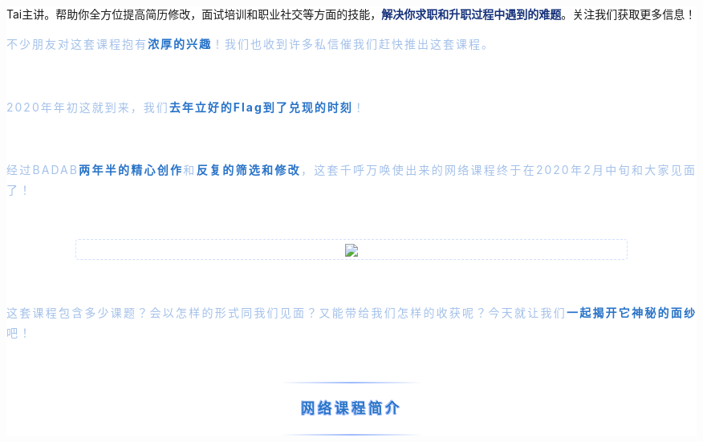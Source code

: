 Tai主讲</span></strong>。帮助你全方位提高简历修改，面试培训和职业社交等方面的技能，<strong style="box-sizing: border-box;"><span style="color: rgb(23, 51, 123);box-sizing: border-box;">解决你求职和升职过程中遇到的难题</span></strong>。关注我们获取更多信息！</p></section></section></section></section><section style="margin: 10px 0%;box-sizing: border-box;" powered-by="xiumi.us"><section style="text-align: center;font-size: 14px;color: rgb(164, 193, 234);line-height: 1.8;letter-spacing: 2px;box-sizing: border-box;"><p style="text-align: justify;white-space: normal;box-sizing: border-box;">不少朋友对这套课程抱有<strong style="box-sizing: border-box;"><span style="color: rgb(40, 115, 200);box-sizing: border-box;">浓厚的兴趣</span></strong>！我们也收到许多私信催我们赶快推出这套课程。</p><p style="text-align: justify;white-space: normal;box-sizing: border-box;"><br style="box-sizing: border-box;"></p><p style="text-align: justify;white-space: normal;box-sizing: border-box;">2020年年初这就到来，我们<strong style="box-sizing: border-box;"><span style="color: rgb(40, 115, 200);box-sizing: border-box;">去年立好的Flag到了兑现的时刻</span></strong>！</p><p style="text-align: justify;white-space: normal;box-sizing: border-box;"><br style="box-sizing: border-box;"></p><p style="text-align: justify;white-space: normal;box-sizing: border-box;">经过BADAB<strong style="box-sizing: border-box;"><span style="color: rgb(40, 115, 200);box-sizing: border-box;">两年半的精心创作</span></strong>和<strong style="box-sizing: border-box;"><span style="color: rgb(40, 115, 200);box-sizing: border-box;">反复的筛选和修改</span></strong>，这套千呼万唤使出来的网络课程终于在2020年2月中旬和大家见面了！</p></section></section><section style="box-sizing: border-box;" powered-by="xiumi.us"><p style="white-space: normal;box-sizing: border-box;"><br style="box-sizing: border-box;"></p></section><section style="text-align: center;margin: 10px 0%;box-sizing: border-box;" powered-by="xiumi.us"><section style="display: inline-block;width: 80%;vertical-align: top;height: auto;box-shadow: rgb(0, 0, 0) 0px 0px 0px;letter-spacing: 0px;padding: 2px;border-width: 1px;border-radius: 4px;border-style: dashed;border-color: rgba(157, 187, 254, 0.46);overflow: hidden;box-sizing: border-box;"><section style="margin-right: 0%;margin-left: 0%;box-sizing: border-box;" powered-by="xiumi.us"><section style="max-width: 100%;vertical-align: middle;display: inline-block;line-height: 0;width: 100%;height: auto;border-width: 0px;border-radius: 2px;border-style: none;border-color: rgb(62, 62, 62);overflow: hidden;box-sizing: border-box;"><img data-ratio="0.4255556" data-src="https://mmbiz.qpic.cn/mmbiz_jpg/cY0qSDjdkFetAfSFnAIyUpQSFHdVvxCTGxztSNxQYPJMJRjBuiaibVu5YiawhoVpldssnLOQ1NHaFElleV5OAp2Dg/640?wx_fmt=jpeg" data-type="jpeg" data-w="900" style="vertical-align: middle;width: 100%;box-sizing: border-box;" src="./images/image_2.jpg"></section></section></section></section><section style="margin: 10px 0%;box-sizing: border-box;" powered-by="xiumi.us"><section style="text-align: center;font-size: 14px;color: rgb(164, 193, 234);line-height: 1.8;letter-spacing: 2px;box-sizing: border-box;"><p style="text-align: justify;white-space: normal;box-sizing: border-box;"><br style="box-sizing: border-box;"></p><p style="text-align: justify;white-space: normal;box-sizing: border-box;">这套课程包含多少课题？会以怎样的形式同我们见面？又能带给我们怎样的收获呢？今天就让我们<strong style="box-sizing: border-box;"><span style="color: rgb(40, 115, 200);box-sizing: border-box;">一起揭开它神秘的面纱</span></strong>吧！</p></section></section><section style="box-sizing: border-box;" powered-by="xiumi.us"><p style="white-space: normal;box-sizing: border-box;"><br style="box-sizing: border-box;"></p></section><section style="margin: 10px 0% 20px;text-align: center;box-sizing: border-box;" powered-by="xiumi.us"><section style="display: inline-block;width: auto;vertical-align: top;line-height: 0;letter-spacing: 0px;min-width: 10%;max-width: 100%;height: auto;box-sizing: border-box;"><section style="margin-right: 0%;margin-left: 0%;box-sizing: border-box;" powered-by="xiumi.us"><section style="background-image: linear-gradient(90deg, rgba(159, 186, 253, 0) 0%, rgb(159, 186, 253) 50%, rgba(159, 186, 253, 0) 100%);height: 2px;box-sizing: border-box;line-height: 0;"><br></section></section><section style="box-sizing: border-box;" powered-by="xiumi.us"><section style="display: inline-block;width: auto;vertical-align: top;min-width: 10%;max-width: 100%;height: auto;padding: 5px 25px;background-position: 50% 50%;background-repeat: no-repeat;background-size: cover;background-attachment: scroll;background-image: url(&quot;https://mmbiz.qpic.cn/mmbiz_png/cY0qSDjdkFetAfSFnAIyUpQSFHdVvxCTMibfEk9nWDY4OcmH9UYGzcnsBmfiagXHGicIIBv2taQQ4j4eCGV8xpLBg/640?wx_fmt=png&quot;);box-sizing: border-box;"><section style="box-sizing: border-box;" powered-by="xiumi.us"><section style="display: inline-block;width: 100%;vertical-align: top;line-height: 1;letter-spacing: 0px;box-sizing: border-box;"><section style="margin-right: 0%;margin-left: 0%;box-sizing: border-box;" powered-by="xiumi.us"><section style="color: rgb(40, 115, 200);font-size: 17px;line-height: 1.1;letter-spacing: 4px;text-shadow: rgb(255, 255, 255) 1px -1px, rgb(157, 187, 254) 1px 1px, rgb(157, 187, 254) -1px 1px, rgb(157, 187, 254) -1px -1px, rgb(157, 187, 254) 1px 0px, rgb(157, 187, 254) 0px 1px, rgb(157, 187, 254) -1px 0px, rgb(157, 187, 254) 0px -1px;box-sizing: border-box;"><p style="box-sizing: border-box;"><strong style="box-sizing: border-box;">网络课程简介</strong></p></section></section></section></section></section></section><section style="margin-right: 0%;margin-left: 0%;box-sizing: border-box;" powered-by="xiumi.us"><section style="background-image: linear-gradient(90deg, rgba(159, 186, 253, 0) 0%, rgb(159, 186, 253) 50%, rgba(159, 186, 253, 0) 100%);height: 2px;box-sizing: border-box;line-height: 0;"><br></section></section></section></section><section style="margin: 10px 0%;box-sizing: border-box;" powered-by="xiumi.us">